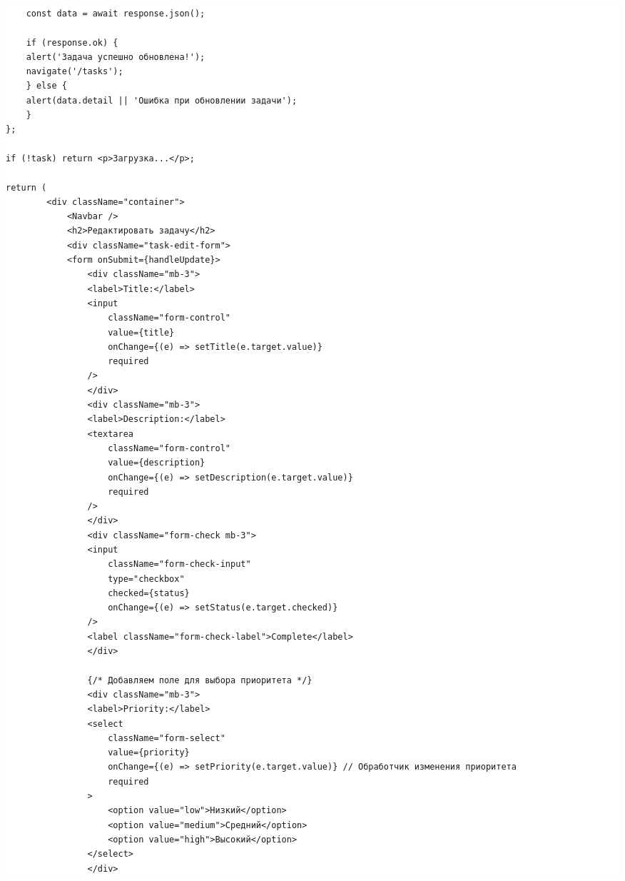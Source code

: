         const data = await response.json();

        if (response.ok) {
        alert('Задача успешно обновлена!');
        navigate('/tasks');
        } else {
        alert(data.detail || 'Ошибка при обновлении задачи');
        }
    };

    if (!task) return <p>Загрузка...</p>;

    return (
            <div className="container">
                <Navbar />
                <h2>Редактировать задачу</h2>
                <div className="task-edit-form">
                <form onSubmit={handleUpdate}>
                    <div className="mb-3">
                    <label>Title:</label>
                    <input
                        className="form-control"
                        value={title}
                        onChange={(e) => setTitle(e.target.value)}
                        required
                    />
                    </div>
                    <div className="mb-3">
                    <label>Description:</label>
                    <textarea
                        className="form-control"
                        value={description}
                        onChange={(e) => setDescription(e.target.value)}
                        required
                    />
                    </div>
                    <div className="form-check mb-3">
                    <input
                        className="form-check-input"
                        type="checkbox"
                        checked={status}
                        onChange={(e) => setStatus(e.target.checked)}
                    />
                    <label className="form-check-label">Complete</label>
                    </div>

                    {/* Добавляем поле для выбора приоритета */}
                    <div className="mb-3">
                    <label>Priority:</label>
                    <select
                        className="form-select"
                        value={priority}
                        onChange={(e) => setPriority(e.target.value)} // Обработчик изменения приоритета
                        required
                    >
                        <option value="low">Низкий</option>
                        <option value="medium">Средний</option>
                        <option value="high">Высокий</option>
                    </select>
                    </div>
